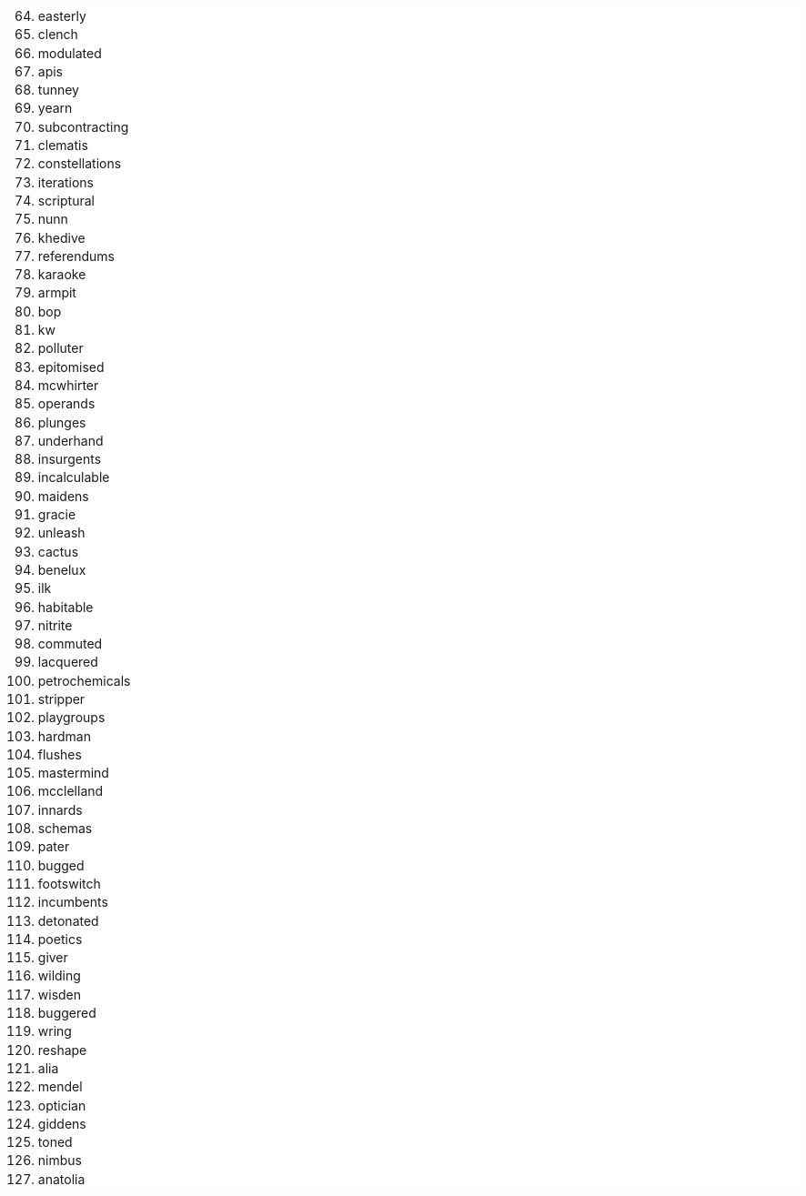 64. easterly
65. clench
66. modulated
67. apis
68. tunney
69. yearn
70. subcontracting
71. clematis
72. constellations
73. iterations
74. scriptural
75. nunn
76. khedive
77. referendums
78. karaoke
79. armpit
80. bop
81. kw
82. polluter
83. epitomised
84. mcwhirter
85. operands
86. plunges
87. underhand
88. insurgents
89. incalculable
90. maidens
91. gracie
92. unleash
93. cactus
94. benelux
95. ilk
96. habitable
97. nitrite
98. commuted
99. lacquered
100. petrochemicals
101. stripper
102. playgroups
103. hardman
104. flushes
105. mastermind
106. mcclelland
107. innards
108. schemas
109. pater
110. bugged
111. footswitch
112. incumbents
113. detonated
114. poetics
115. giver
116. wilding
117. wisden
118. buggered
119. wring
120. reshape
121. alia
122. mendel
123. optician
124. giddens
125. toned
126. nimbus
127. anatolia